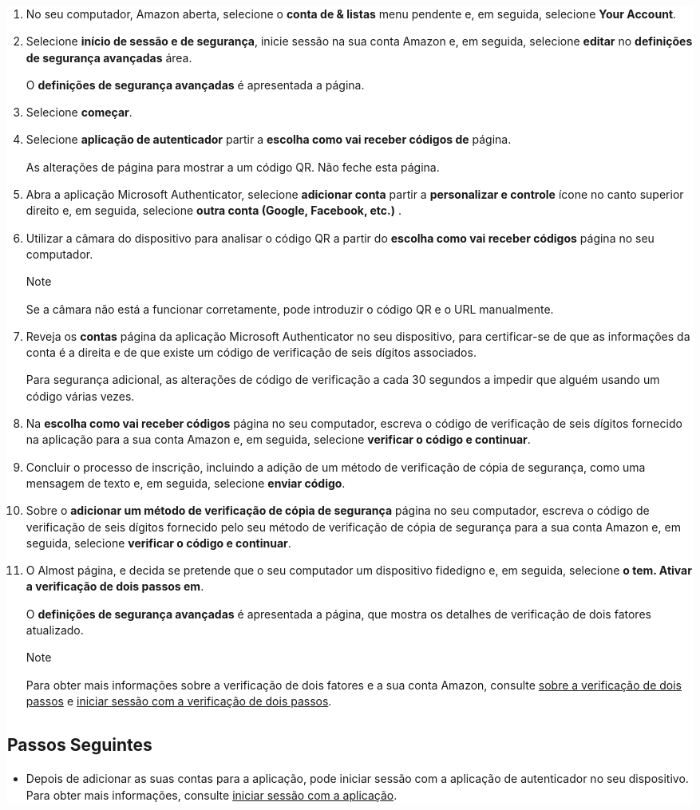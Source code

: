 1. No seu computador, Amazon aberta, selecione o **conta de & listas** menu pendente e, em seguida, selecione **Your Account**.

2. Selecione **início de sessão e de segurança**, inicie sessão na sua conta Amazon e, em seguida, selecione **editar** no **definições de segurança avançadas** área.

    O **definições de segurança avançadas** é apresentada a página.

3. Selecione **começar**.

4. Selecione **aplicação de autenticador** partir a **escolha como vai receber códigos de** página.

    As alterações de página para mostrar a um código QR. Não feche esta página.

5. Abra a aplicação Microsoft Authenticator, selecione **adicionar conta** partir a **personalizar e controle** ícone no canto superior direito e, em seguida, selecione **outra conta (Google, Facebook, etc.)** .

6. Utilizar a câmara do dispositivo para analisar o código QR a partir do **escolha como vai receber códigos** página no seu computador.

    >[!Note]
    >Se a câmara não está a funcionar corretamente, pode introduzir o código QR e o URL manualmente.

5. Reveja os **contas** página da aplicação Microsoft Authenticator no seu dispositivo, para certificar-se de que as informações da conta é a direita e de que existe um código de verificação de seis dígitos associados.

    Para segurança adicional, as alterações de código de verificação a cada 30 segundos a impedir que alguém usando um código várias vezes.

6. Na **escolha como vai receber códigos** página no seu computador, escreva o código de verificação de seis dígitos fornecido na aplicação para a sua conta Amazon e, em seguida, selecione **verificar o código e continuar**.

7. Concluir o processo de inscrição, incluindo a adição de um método de verificação de cópia de segurança, como uma mensagem de texto e, em seguida, selecione **enviar código**.

8. Sobre o **adicionar um método de verificação de cópia de segurança** página no seu computador, escreva o código de verificação de seis dígitos fornecido pelo seu método de verificação de cópia de segurança para a sua conta Amazon e, em seguida, selecione **verificar o código e continuar**.

9. O Almost página, e decida se pretende que o seu computador um dispositivo fidedigno e, em seguida, selecione **o tem. Ativar a verificação de dois passos em**.

    O **definições de segurança avançadas** é apresentada a página, que mostra os detalhes de verificação de dois fatores atualizado.

    >[!NOTE]
    >Para obter mais informações sobre a verificação de dois fatores e a sua conta Amazon, consulte [sobre a verificação de dois passos](https://www.amazon.com/gp/help/customer/display.html?nodeId=201596330) e [iniciar sessão com a verificação de dois passos](https://www.amazon.com/gp/help/customer/display.html?nodeId=201962440).


## <a name="next-steps"></a>Passos Seguintes

- Depois de adicionar as suas contas para a aplicação, pode iniciar sessão com a aplicação de autenticador no seu dispositivo. Para obter mais informações, consulte [iniciar sessão com a aplicação](user-help-auth-app-sign-in.md).
